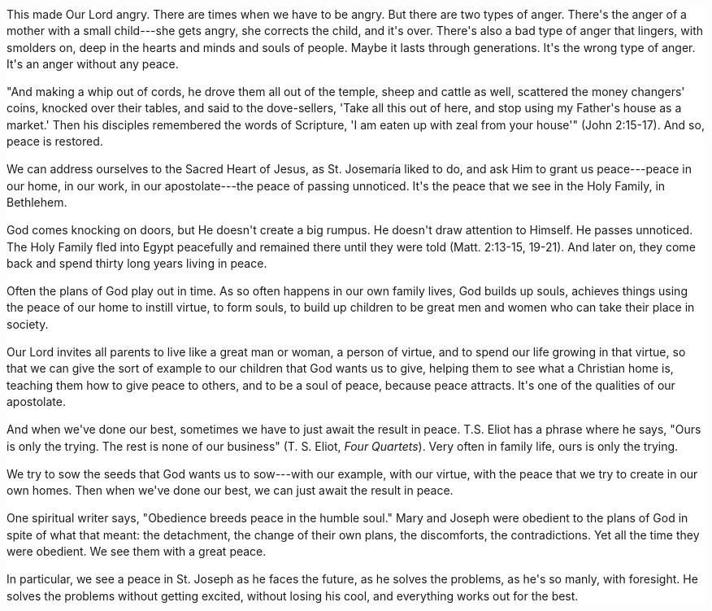 This made Our Lord angry. There are times when we have to be angry. But
there are two types of anger. There\'s the anger of a mother with a
small child---she gets angry, she corrects the child, and it\'s over.
There\'s also a bad type of anger that lingers, with smolders on, deep
in the hearts and minds and souls of people. Maybe it lasts through
generations. It\'s the wrong type of anger. It\'s an anger without any
peace.

"And making a whip out of cords, he drove them all out of the temple,
sheep and cattle as well, scattered the money changers\' coins, knocked
over their tables, and said to the dove-sellers, 'Take all this out of
here, and stop using my Father\'s house as a market.' Then his disciples
remembered the words of Scripture, 'I am eaten up with zeal from your
house'" (John 2:15-17). And so, peace is restored.

We can address ourselves to the Sacred Heart of Jesus, as St. Josemaría
liked to do, and ask Him to grant us peace---peace in our home, in our
work, in our apostolate---the peace of passing unnoticed. It\'s the
peace that we see in the Holy Family, in Bethlehem.

God comes knocking on doors, but He doesn\'t create a big rumpus. He
doesn\'t draw attention to Himself. He passes unnoticed. The Holy Family
fled into Egypt peacefully and remained there until they were told
(Matt. 2:13-15, 19-21). And later on, they come back and spend thirty
long years living in peace.

Often the plans of God play out in time. As so often happens in our own
family lives, God builds up souls, achieves things using the peace of
our home to instill virtue, to form souls, to build up children to be
great men and women who can take their place in society.

Our Lord invites all parents to live like a great man or woman, a person
of virtue, and to spend our life growing in that virtue, so that we can
give the sort of example to our children that God wants us to give,
helping them to see what a Christian home is, teaching them how to give
peace to others, and to be a soul of peace, because peace attracts.
It\'s one of the qualities of our apostolate.

And when we\'ve done our best, sometimes we have to just await the
result in peace. T.S. Eliot has a phrase where he says, "Ours is only
the trying. The rest is none of our business" (T. S. Eliot, *Four
Quartets*). Very often in family life, ours is only the trying.

We try to sow the seeds that God wants us to sow---with our example,
with our virtue, with the peace that we try to create in our own homes.
Then when we\'ve done our best, we can just await the result in peace.

One spiritual writer says, "Obedience breeds peace in the humble soul."
Mary and Joseph were obedient to the plans of God in spite of what that
meant: the detachment, the change of their own plans, the discomforts,
the contradictions. Yet all the time they were obedient. We see them
with a great peace.

In particular, we see a peace in St. Joseph as he faces the future, as
he solves the problems, as he\'s so manly, with foresight. He solves the
problems without getting excited, without losing his cool, and
everything works out for the best.
